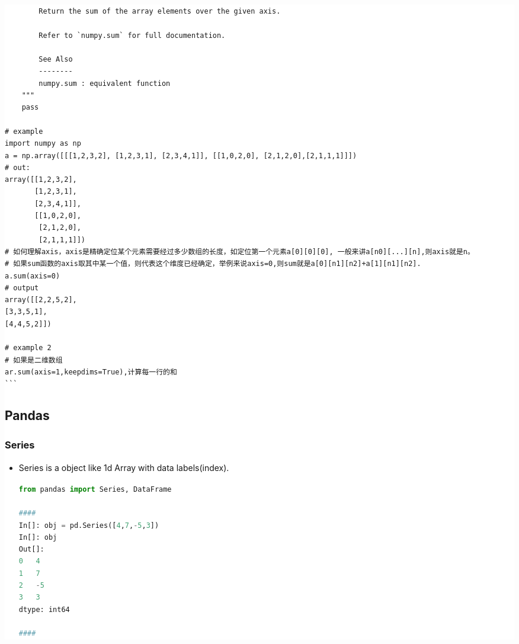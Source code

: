         
            Return the sum of the array elements over the given axis.
        
            Refer to `numpy.sum` for full documentation.
        
            See Also
            --------
            numpy.sum : equivalent function
        """
        pass
    
    # example
    import numpy as np
    a = np.array([[[1,2,3,2], [1,2,3,1], [2,3,4,1]], [[1,0,2,0], [2,1,2,0],[2,1,1,1]]])
    # out:
    array([[1,2,3,2],
           [1,2,3,1],
           [2,3,4,1]],
           [[1,0,2,0],
            [2,1,2,0],
            [2,1,1,1]])
    # 如何理解axis，axis是精确定位某个元素需要经过多少数组的长度，如定位第一个元素a[0][0][0], 一般来讲a[n0][...][n],则axis就是n。
    # 如果sum函数的axis取其中某一个值，则代表这个维度已经确定，举例来说axis=0,则sum就是a[0][n1][n2]+a[1][n1][n2].
    a.sum(axis=0)
    # output
    array([[2,2,5,2],
    [3,3,5,1],
    [4,4,5,2]])

    # example 2
    # 如果是二维数组
    ar.sum(axis=1,keepdims=True),计算每一行的和
    ```

## Pandas
### Series
+ Series is a object like 1d Array with data labels(index).
  ```python
  from pandas import Series, DataFrame

  ####
  In[]: obj = pd.Series([4,7,-5,3])
  In[]: obj
  Out[]: 
  0   4
  1   7
  2   -5
  3   3
  dtype: int64

  ####
  ```